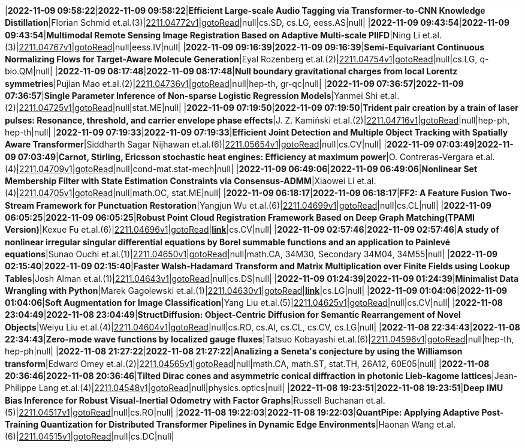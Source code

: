 |**2022-11-09 09:58:22**|**2022-11-09 09:58:22**|**Efficient Large-scale Audio Tagging via Transformer-to-CNN Knowledge   Distillation**|Florian Schmid et.al.(3)|[2211.04772v1](http://arxiv.org/abs/2211.04772v1)|[gotoRead](http://arxiv.org/pdf/2211.04772v1)|null|cs.SD, cs.LG, eess.AS|null|
|**2022-11-09 09:43:54**|**2022-11-09 09:43:54**|**Multimodal Remote Sensing Image Registration Based on Adaptive   Multi-scale PIIFD**|Ning Li et.al.(3)|[2211.04767v1](http://arxiv.org/abs/2211.04767v1)|[gotoRead](http://arxiv.org/pdf/2211.04767v1)|null|eess.IV|null|
|**2022-11-09 09:16:39**|**2022-11-09 09:16:39**|**Semi-Equivariant Continuous Normalizing Flows for Target-Aware Molecule   Generation**|Eyal Rozenberg et.al.(2)|[2211.04754v1](http://arxiv.org/abs/2211.04754v1)|[gotoRead](http://arxiv.org/pdf/2211.04754v1)|null|cs.LG, q-bio.QM|null|
|**2022-11-09 08:17:48**|**2022-11-09 08:17:48**|**Null boundary gravitational charges from local Lorentz symmetries**|Pujian Mao et.al.(2)|[2211.04736v1](http://arxiv.org/abs/2211.04736v1)|[gotoRead](http://arxiv.org/pdf/2211.04736v1)|null|hep-th, gr-qc|null|
|**2022-11-09 07:36:57**|**2022-11-09 07:36:57**|**Single Parameter Inference of Non-sparse Logistic Regression Models**|Yanmei Shi et.al.(2)|[2211.04725v1](http://arxiv.org/abs/2211.04725v1)|[gotoRead](http://arxiv.org/pdf/2211.04725v1)|null|stat.ME|null|
|**2022-11-09 07:19:50**|**2022-11-09 07:19:50**|**Trident pair creation by a train of laser pulses: Resonance, threshold,   and carrier envelope phase effects**|J. Z. Kamiński et.al.(2)|[2211.04716v1](http://arxiv.org/abs/2211.04716v1)|[gotoRead](http://arxiv.org/pdf/2211.04716v1)|null|hep-ph, hep-th|null|
|**2022-11-09 07:19:33**|**2022-11-09 07:19:33**|**Efficient Joint Detection and Multiple Object Tracking with Spatially   Aware Transformer**|Siddharth Sagar Nijhawan et.al.(6)|[2211.05654v1](http://arxiv.org/abs/2211.05654v1)|[gotoRead](http://arxiv.org/pdf/2211.05654v1)|null|cs.CV|null|
|**2022-11-09 07:03:49**|**2022-11-09 07:03:49**|**Carnot, Stirling, Ericsson stochastic heat engines: Efficiency at   maximum power**|O. Contreras-Vergara et.al.(4)|[2211.04709v1](http://arxiv.org/abs/2211.04709v1)|[gotoRead](http://arxiv.org/pdf/2211.04709v1)|null|cond-mat.stat-mech|null|
|**2022-11-09 06:49:06**|**2022-11-09 06:49:06**|**Nonlinear Set Membership Filter with State Estimation Constraints via   Consensus-ADMM**|Xiaowei Li et.al.(4)|[2211.04705v1](http://arxiv.org/abs/2211.04705v1)|[gotoRead](http://arxiv.org/pdf/2211.04705v1)|null|math.OC, stat.ME|null|
|**2022-11-09 06:18:17**|**2022-11-09 06:18:17**|**FF2: A Feature Fusion Two-Stream Framework for Punctuation Restoration**|Yangjun Wu et.al.(6)|[2211.04699v1](http://arxiv.org/abs/2211.04699v1)|[gotoRead](http://arxiv.org/pdf/2211.04699v1)|null|cs.CL|null|
|**2022-11-09 06:05:25**|**2022-11-09 06:05:25**|**Robust Point Cloud Registration Framework Based on Deep Graph   Matching(TPAMI Version)**|Kexue Fu et.al.(6)|[2211.04696v1](http://arxiv.org/abs/2211.04696v1)|[gotoRead](http://arxiv.org/pdf/2211.04696v1)|**[link](https://github.com/fukexue/RGM)**|cs.CV|null|
|**2022-11-09 02:57:46**|**2022-11-09 02:57:46**|**A study of nonlinear irregular singular differential equations by Borel   summable functions and an application to Painlevé equations**|Sunao Ouchi et.al.(1)|[2211.04650v1](http://arxiv.org/abs/2211.04650v1)|[gotoRead](http://arxiv.org/pdf/2211.04650v1)|null|math.CA, 34M30, Secondary 34M04, 34M55|null|
|**2022-11-09 02:15:40**|**2022-11-09 02:15:40**|**Faster Walsh-Hadamard Transform and Matrix Multiplication over Finite   Fields using Lookup Tables**|Josh Alman et.al.(1)|[2211.04643v1](http://arxiv.org/abs/2211.04643v1)|[gotoRead](http://arxiv.org/pdf/2211.04643v1)|null|cs.DS|null|
|**2022-11-09 01:24:39**|**2022-11-09 01:24:39**|**Minimalist Data Wrangling with Python**|Marek Gagolewski et.al.(1)|[2211.04630v1](http://arxiv.org/abs/2211.04630v1)|[gotoRead](http://arxiv.org/pdf/2211.04630v1)|**[link](https://github.com/gagolews/datawranglingpy)**|cs.LG|null|
|**2022-11-09 01:04:06**|**2022-11-09 01:04:06**|**Soft Augmentation for Image Classification**|Yang Liu et.al.(5)|[2211.04625v1](http://arxiv.org/abs/2211.04625v1)|[gotoRead](http://arxiv.org/pdf/2211.04625v1)|null|cs.CV|null|
|**2022-11-08 23:04:49**|**2022-11-08 23:04:49**|**StructDiffusion: Object-Centric Diffusion for Semantic Rearrangement of   Novel Objects**|Weiyu Liu et.al.(4)|[2211.04604v1](http://arxiv.org/abs/2211.04604v1)|[gotoRead](http://arxiv.org/pdf/2211.04604v1)|null|cs.RO, cs.AI, cs.CL, cs.CV, cs.LG|null|
|**2022-11-08 22:34:43**|**2022-11-08 22:34:43**|**Zero-mode wave functions by localized gauge fluxes**|Tatsuo Kobayashi et.al.(6)|[2211.04596v1](http://arxiv.org/abs/2211.04596v1)|[gotoRead](http://arxiv.org/pdf/2211.04596v1)|null|hep-th, hep-ph|null|
|**2022-11-08 21:27:22**|**2022-11-08 21:27:22**|**Analizing a Seneta's conjecture by using the Williamson transform**|Edward Omey et.al.(2)|[2211.04565v1](http://arxiv.org/abs/2211.04565v1)|[gotoRead](http://arxiv.org/pdf/2211.04565v1)|null|math.CA, math.ST, stat.TH, 26A12, 60E05|null|
|**2022-11-08 20:36:46**|**2022-11-08 20:36:46**|**Tilted Dirac cones and asymmetric conical diffraction in photonic   Lieb-kagome lattices**|Jean-Philippe Lang et.al.(4)|[2211.04548v1](http://arxiv.org/abs/2211.04548v1)|[gotoRead](http://arxiv.org/pdf/2211.04548v1)|null|physics.optics|null|
|**2022-11-08 19:23:51**|**2022-11-08 19:23:51**|**Deep IMU Bias Inference for Robust Visual-Inertial Odometry with Factor   Graphs**|Russell Buchanan et.al.(5)|[2211.04517v1](http://arxiv.org/abs/2211.04517v1)|[gotoRead](http://arxiv.org/pdf/2211.04517v1)|null|cs.RO|null|
|**2022-11-08 19:22:03**|**2022-11-08 19:22:03**|**QuantPipe: Applying Adaptive Post-Training Quantization for Distributed   Transformer Pipelines in Dynamic Edge Environments**|Haonan Wang et.al.(6)|[2211.04515v1](http://arxiv.org/abs/2211.04515v1)|[gotoRead](http://arxiv.org/pdf/2211.04515v1)|null|cs.DC|null|